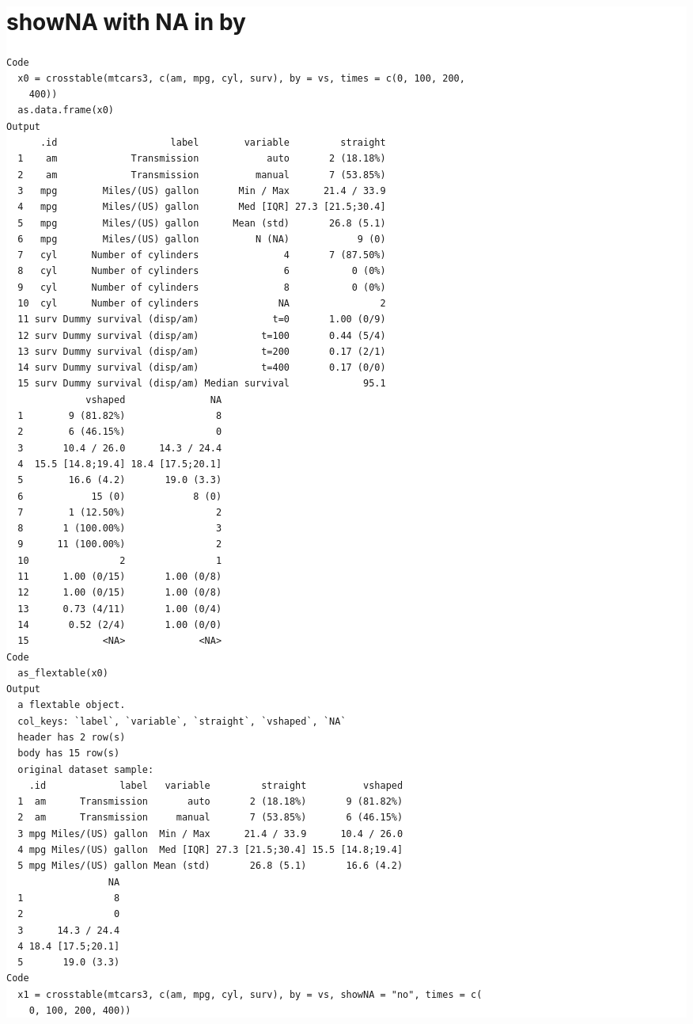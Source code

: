 # showNA with NA in by

    Code
      x0 = crosstable(mtcars3, c(am, mpg, cyl, surv), by = vs, times = c(0, 100, 200,
        400))
      as.data.frame(x0)
    Output
          .id                    label        variable         straight
      1    am             Transmission            auto       2 (18.18%)
      2    am             Transmission          manual       7 (53.85%)
      3   mpg        Miles/(US) gallon       Min / Max      21.4 / 33.9
      4   mpg        Miles/(US) gallon       Med [IQR] 27.3 [21.5;30.4]
      5   mpg        Miles/(US) gallon      Mean (std)       26.8 (5.1)
      6   mpg        Miles/(US) gallon          N (NA)            9 (0)
      7   cyl      Number of cylinders               4       7 (87.50%)
      8   cyl      Number of cylinders               6           0 (0%)
      9   cyl      Number of cylinders               8           0 (0%)
      10  cyl      Number of cylinders              NA                2
      11 surv Dummy survival (disp/am)             t=0       1.00 (0/9)
      12 surv Dummy survival (disp/am)           t=100       0.44 (5/4)
      13 surv Dummy survival (disp/am)           t=200       0.17 (2/1)
      14 surv Dummy survival (disp/am)           t=400       0.17 (0/0)
      15 surv Dummy survival (disp/am) Median survival             95.1
                  vshaped               NA
      1        9 (81.82%)                8
      2        6 (46.15%)                0
      3       10.4 / 26.0      14.3 / 24.4
      4  15.5 [14.8;19.4] 18.4 [17.5;20.1]
      5        16.6 (4.2)       19.0 (3.3)
      6            15 (0)            8 (0)
      7        1 (12.50%)                2
      8       1 (100.00%)                3
      9      11 (100.00%)                2
      10                2                1
      11      1.00 (0/15)       1.00 (0/8)
      12      1.00 (0/15)       1.00 (0/8)
      13      0.73 (4/11)       1.00 (0/4)
      14       0.52 (2/4)       1.00 (0/0)
      15             <NA>             <NA>
    Code
      as_flextable(x0)
    Output
      a flextable object.
      col_keys: `label`, `variable`, `straight`, `vshaped`, `NA` 
      header has 2 row(s) 
      body has 15 row(s) 
      original dataset sample: 
        .id             label   variable         straight          vshaped
      1  am      Transmission       auto       2 (18.18%)       9 (81.82%)
      2  am      Transmission     manual       7 (53.85%)       6 (46.15%)
      3 mpg Miles/(US) gallon  Min / Max      21.4 / 33.9      10.4 / 26.0
      4 mpg Miles/(US) gallon  Med [IQR] 27.3 [21.5;30.4] 15.5 [14.8;19.4]
      5 mpg Miles/(US) gallon Mean (std)       26.8 (5.1)       16.6 (4.2)
                      NA
      1                8
      2                0
      3      14.3 / 24.4
      4 18.4 [17.5;20.1]
      5       19.0 (3.3)
    Code
      x1 = crosstable(mtcars3, c(am, mpg, cyl, surv), by = vs, showNA = "no", times = c(
        0, 100, 200, 400))